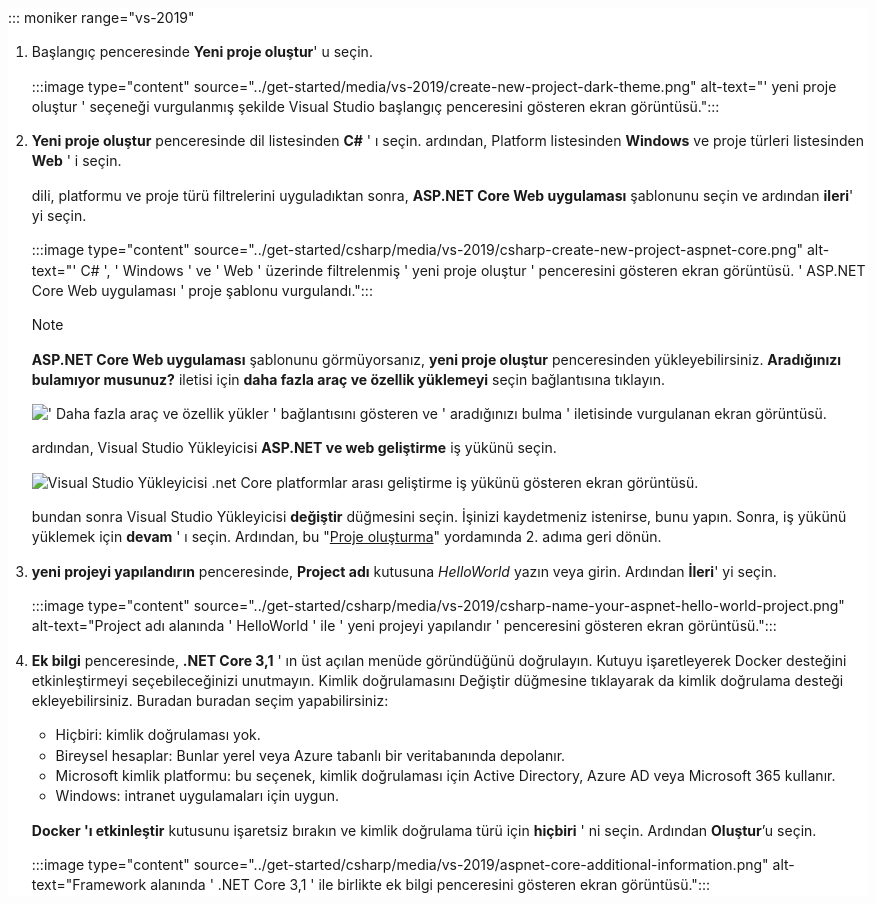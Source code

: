 ::: moniker range="vs-2019"

1. Başlangıç penceresinde **Yeni proje oluştur**' u seçin.

   :::image type="content" source="../get-started/media/vs-2019/create-new-project-dark-theme.png" alt-text="' yeni proje oluştur ' seçeneği vurgulanmış şekilde Visual Studio başlangıç penceresini gösteren ekran görüntüsü.":::

1. **Yeni proje oluştur** penceresinde dil listesinden **C#** ' ı seçin. ardından, Platform listesinden **Windows** ve proje türleri listesinden **Web** ' i seçin.

   dili, platformu ve proje türü filtrelerini uyguladıktan sonra, **ASP.NET Core Web uygulaması** şablonunu seçin ve ardından **ileri**' yi seçin.

   :::image type="content" source="../get-started/csharp/media/vs-2019/csharp-create-new-project-aspnet-core.png" alt-text="' C# ', ' Windows ' ve ' Web ' üzerinde filtrelenmiş ' yeni proje oluştur ' penceresini gösteren ekran görüntüsü. ' ASP.NET Core Web uygulaması ' proje şablonu vurgulandı.":::

   > [!NOTE]
   > **ASP.NET Core Web uygulaması** şablonunu görmüyorsanız, **yeni proje oluştur** penceresinden yükleyebilirsiniz. **Aradığınızı bulamıyor musunuz?** iletisi için **daha fazla araç ve özellik yüklemeyi** seçin bağlantısına tıklayın.
   >
   > ![' Daha fazla araç ve özellik yükler ' bağlantısını gösteren ve ' aradığınızı bulma ' iletisinde vurgulanan ekran görüntüsü.](../get-started/media/vs-2019/not-finding-what-looking-for.png)
   >
   > ardından, Visual Studio Yükleyicisi **ASP.NET ve web geliştirme** iş yükünü seçin.
   >
   > ![Visual Studio Yükleyicisi .net Core platformlar arası geliştirme iş yükünü gösteren ekran görüntüsü.](../get-started/media/aspnet-core-web-dev-workload.png)
   >
   > bundan sonra Visual Studio Yükleyicisi **değiştir** düğmesini seçin. İşinizi kaydetmeniz istenirse, bunu yapın. Sonra, iş yükünü yüklemek için **devam** ' ı seçin. Ardından, bu "[Proje oluşturma](#create-a-project)" yordamında 2. adıma geri dönün.

1. **yeni projeyi yapılandırın** penceresinde, **Project adı** kutusuna *HelloWorld* yazın veya girin. Ardından **İleri**' yi seçin.

    :::image type="content" source="../get-started/csharp/media/vs-2019/csharp-name-your-aspnet-hello-world-project.png" alt-text="Project adı alanında ' HelloWorld ' ile ' yeni projeyi yapılandır ' penceresini gösteren ekran görüntüsü.":::

1. **Ek bilgi** penceresinde, **.NET Core 3,1** ' ın üst açılan menüde göründüğünü doğrulayın. Kutuyu işaretleyerek Docker desteğini etkinleştirmeyi seçebileceğinizi unutmayın. Kimlik doğrulamasını Değiştir düğmesine tıklayarak da kimlik doğrulama desteği ekleyebilirsiniz. Buradan buradan seçim yapabilirsiniz:
    - Hiçbiri: kimlik doğrulaması yok.
    - Bireysel hesaplar: Bunlar yerel veya Azure tabanlı bir veritabanında depolanır.
    - Microsoft kimlik platformu: bu seçenek, kimlik doğrulaması için Active Directory, Azure AD veya Microsoft 365 kullanır.
    - Windows: intranet uygulamaları için uygun.
    
    **Docker 'ı etkinleştir** kutusunu işaretsiz bırakın ve kimlik doğrulama türü için **hiçbiri** ' ni seçin. Ardından **Oluştur**’u seçin.

   :::image type="content" source="../get-started/csharp/media/vs-2019/aspnet-core-additional-information.png" alt-text="Framework alanında ' .NET Core 3,1 ' ile birlikte ek bilgi penceresini gösteren ekran görüntüsü.":::

